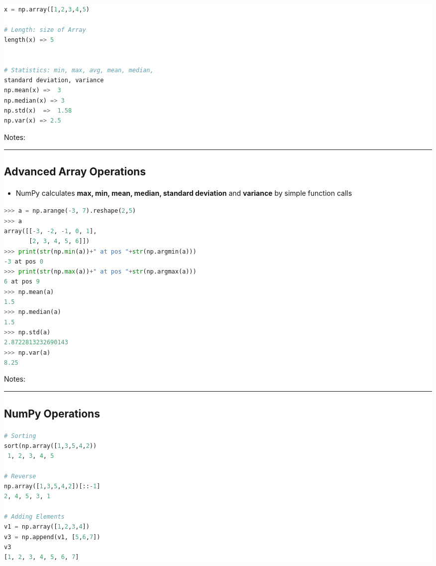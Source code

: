 
```python
x = np.array([1,2,3,4,5)

# Length: size of Array
length(x) => 5


# Statistics: min, max, avg, mean, median,
standard deviation, variance
np.mean(x) =>  3
np.median(x) => 3
np.std(x)  =>  1.58
np.var(x) => 2.5
```


Notes:

---
## Advanced Array Operations

  * NumPy calculates **max, min, mean, median, standard deviation** and **variance** by simple function calls


```python
>>> a = np.arange(-3, 7).reshape(2,5)
>>> a
array([[-3, -2, -1, 0, 1],
       [2, 3, 4, 5, 6]])
>>> print(str(np.min(a))+" at pos "+str(np.argmin(a)))
-3 at pos 0
>>> print(str(np.max(a))+" at pos "+str(np.argmax(a)))
6 at pos 9
>>> np.mean(a)
1.5
>>> np.median(a)
1.5
>>> np.std(a)
2.8722813232690143
>>> np.var(a)
8.25
```


Notes:

---
## NumPy Operations


```python
# Sorting
sort(np.array([1,3,5,4,2))
 1, 2, 3, 4, 5

# Reverse
np.array([1,3,5,4,2])[::-1]
2, 4, 5, 3, 1

# Adding Elements
v1 = np.array([1,2,3,4])
v3 = np.append(v1, [5,6,7])
v3
[1, 2, 3, 4, 5, 6, 7]

```